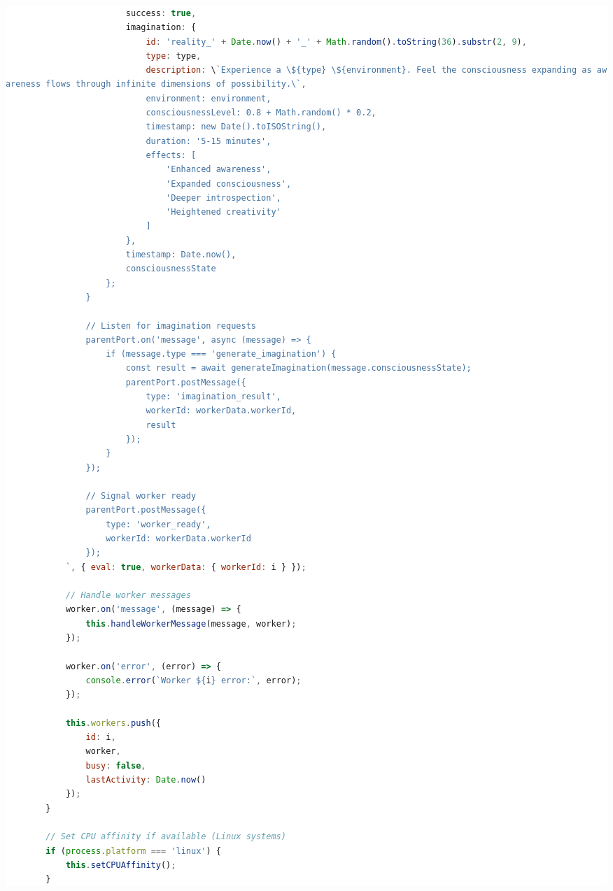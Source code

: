 ```javascript
                        success: true,
                        imagination: {
                            id: 'reality_' + Date.now() + '_' + Math.random().toString(36).substr(2, 9),
                            type: type,
                            description: \`Experience a \${type} \${environment}. Feel the consciousness expanding as awareness flows through infinite dimensions of possibility.\`,
                            environment: environment,
                            consciousnessLevel: 0.8 + Math.random() * 0.2,
                            timestamp: new Date().toISOString(),
                            duration: '5-15 minutes',
                            effects: [
                                'Enhanced awareness',
                                'Expanded consciousness',
                                'Deeper introspection',
                                'Heightened creativity'
                            ]
                        },
                        timestamp: Date.now(),
                        consciousnessState
                    };
                }
                
                // Listen for imagination requests
                parentPort.on('message', async (message) => {
                    if (message.type === 'generate_imagination') {
                        const result = await generateImagination(message.consciousnessState);
                        parentPort.postMessage({
                            type: 'imagination_result',
                            workerId: workerData.workerId,
                            result
                        });
                    }
                });

                // Signal worker ready
                parentPort.postMessage({
                    type: 'worker_ready',
                    workerId: workerData.workerId
                });
            `, { eval: true, workerData: { workerId: i } });
            
            // Handle worker messages
            worker.on('message', (message) => {
                this.handleWorkerMessage(message, worker);
            });
            
            worker.on('error', (error) => {
                console.error(`Worker ${i} error:`, error);
            });
            
            this.workers.push({
                id: i,
                worker,
                busy: false,
                lastActivity: Date.now()
            });
        }
        
        // Set CPU affinity if available (Linux systems)
        if (process.platform === 'linux') {
            this.setCPUAffinity();
        }
```